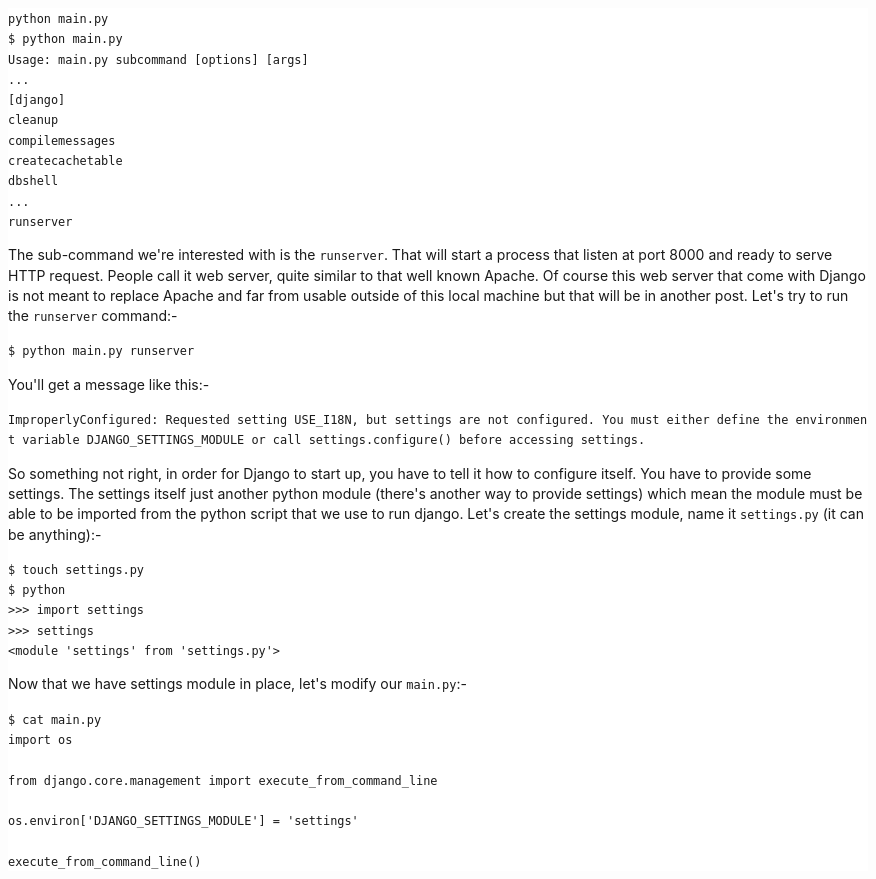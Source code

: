 ```console
python main.py
$ python main.py 
Usage: main.py subcommand [options] [args]
...
[django]
cleanup
compilemessages
createcachetable
dbshell
...
runserver
```

The sub-command we're interested with is the `runserver`. That will start a process that listen at port 8000 and ready to serve HTTP request. People call it web server, quite similar to that well known Apache. Of course this web server that come with Django is not meant to replace Apache and far from usable outside of this local machine but that will be in another post. Let's try to run the `runserver` command:-

```console
$ python main.py runserver
```

You'll get a message like this:-

    ImproperlyConfigured: Requested setting USE_I18N, but settings are not configured. You must either define the environment variable DJANGO_SETTINGS_MODULE or call settings.configure() before accessing settings.

So something not right, in order for Django to start up, you have to tell it how to configure itself. You have to provide some settings. The settings itself just another python module (there's another way to provide settings) which mean the module must be able to be imported from the python script that we use to run django. Let's create the settings module, name it `settings.py` (it can be anything):-

```console
$ touch settings.py
$ python
>>> import settings
>>> settings
<module 'settings' from 'settings.py'> 
```

Now that we have settings module in place, let's modify our `main.py`:-

```console
$ cat main.py
import os

from django.core.management import execute_from_command_line

os.environ['DJANGO_SETTINGS_MODULE'] = 'settings'

execute_from_command_line()
```
